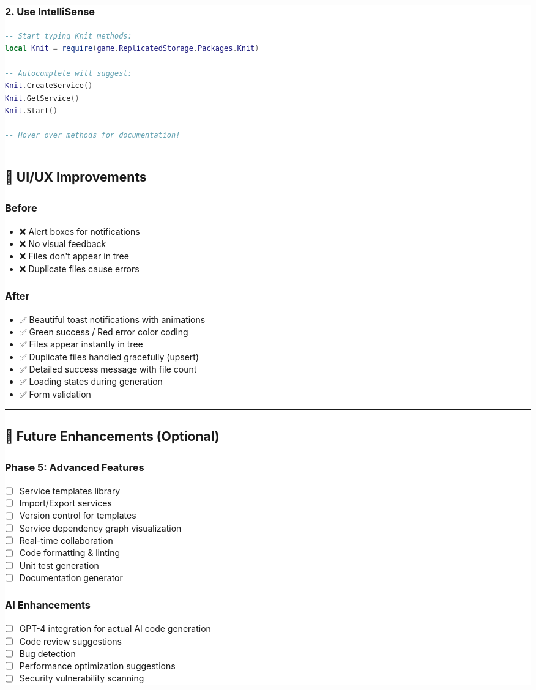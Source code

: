 ```
```

### 2. Use IntelliSense
```lua
-- Start typing Knit methods:
local Knit = require(game.ReplicatedStorage.Packages.Knit)

-- Autocomplete will suggest:
Knit.CreateService()
Knit.GetService()
Knit.Start()

-- Hover over methods for documentation!
```

---

## 🎨 UI/UX Improvements

### Before
- ❌ Alert boxes for notifications
- ❌ No visual feedback
- ❌ Files don't appear in tree
- ❌ Duplicate files cause errors

### After
- ✅ Beautiful toast notifications with animations
- ✅ Green success / Red error color coding
- ✅ Files appear instantly in tree
- ✅ Duplicate files handled gracefully (upsert)
- ✅ Detailed success message with file count
- ✅ Loading states during generation
- ✅ Form validation

---

## 🔮 Future Enhancements (Optional)

### Phase 5: Advanced Features
- [ ] Service templates library
- [ ] Import/Export services
- [ ] Version control for templates
- [ ] Service dependency graph visualization
- [ ] Real-time collaboration
- [ ] Code formatting & linting
- [ ] Unit test generation
- [ ] Documentation generator

### AI Enhancements
- [ ] GPT-4 integration for actual AI code generation
- [ ] Code review suggestions
- [ ] Bug detection
- [ ] Performance optimization suggestions
- [ ] Security vulnerability scanning
